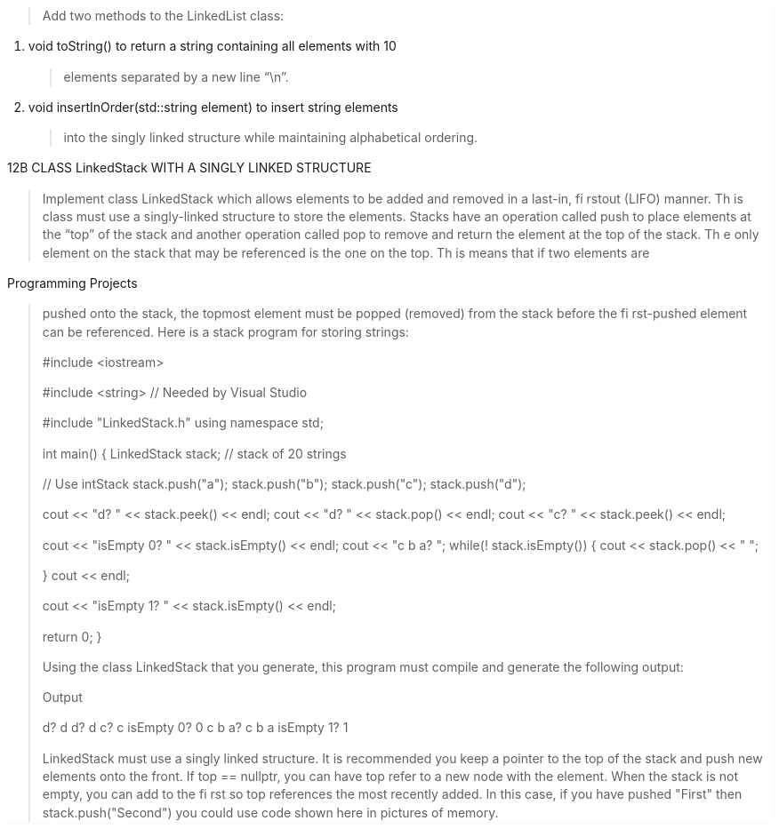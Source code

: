 > Add two methods to the LinkedList class:

1.  void toString() to return a string containing all elements with 10
    > elements separated by a new line “\\n”.

2.  void insertInOrder(std::string element) to insert string elements
    > into the singly linked structure while maintaining
    > alphabetical ordering.

12B CLASS LinkedStack WITH A SINGLY LINKED STRUCTURE

> Implement class LinkedStack which allows elements to be added and
> removed in a last-in, fi rstout (LIFO) manner. Th is class must use a
> singly-linked structure to store the elements. Stacks have an
> operation called push to place elements at the “top” of the stack and
> another operation called pop to remove and return the element at the
> top of the stack. Th e only element on the stack that may be
> referenced is the one on the top. Th is means that if two elements are

Programming Projects

> pushed onto the stack, the topmost element must be popped (removed)
> from the stack before the fi rst-pushed element can be referenced.
> Here is a stack program for storing strings:
>
> \#include &lt;iostream&gt;
>
> \#include &lt;string&gt; // Needed by Visual Studio
>
> \#include "LinkedStack.h" using namespace std;
>
> int main() { LinkedStack stack; // stack of 20 strings
>
> // Use intStack stack.push("a"); stack.push("b"); stack.push("c");
> stack.push("d");
>
> cout &lt;&lt; "d? " &lt;&lt; stack.peek() &lt;&lt; endl; cout &lt;&lt;
> "d? " &lt;&lt; stack.pop() &lt;&lt; endl; cout &lt;&lt; "c? " &lt;&lt;
> stack.peek() &lt;&lt; endl;
>
> cout &lt;&lt; "isEmpty 0? " &lt;&lt; stack.isEmpty() &lt;&lt; endl;
> cout &lt;&lt; "c b a? "; while(! stack.isEmpty()) { cout &lt;&lt;
> stack.pop() &lt;&lt; " ";
>
> } cout &lt;&lt; endl;
>
> cout &lt;&lt; "isEmpty 1? " &lt;&lt; stack.isEmpty() &lt;&lt; endl;
>
> return 0; }
>
> Using the class LinkedStack that you generate, this program must
> compile and generate the following output:
>
> Output
>
> d? d d? d c? c isEmpty 0? 0 c b a? c b a isEmpty 1? 1
>
> LinkedStack must use a singly linked structure. It is recommended you
> keep a pointer to the top of the stack and push new elements onto the
> front. If top == nullptr, you can have top refer to a new node with
> the element. When the stack is not empty, you can add to the fi rst so
> top references the most recently added. In this case, if you have
> pushed "First" then stack.push("Second") you could use code shown here
> in pictures of memory.

